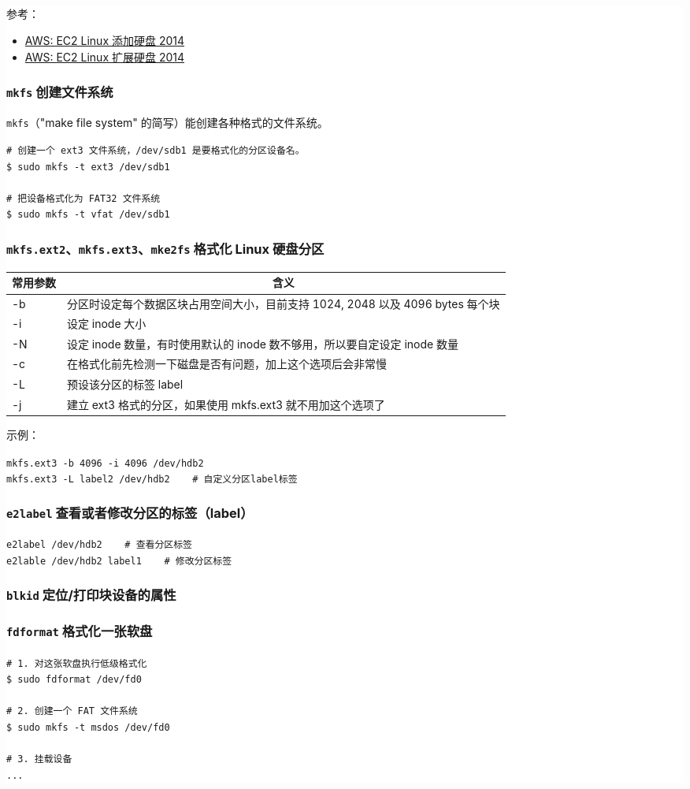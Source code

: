
参考：
* [AWS: EC2 Linux 添加硬盘 2014](http://blog.51cto.com/beanxyz/1529931)
* [AWS: EC2 Linux 扩展硬盘 2014](http://blog.51cto.com/beanxyz/1532125)



### `mkfs` 创建文件系统
`mkfs`（"make file system" 的简写）能创建各种格式的文件系统。
```shell
# 创建一个 ext3 文件系统，/dev/sdb1 是要格式化的分区设备名。
$ sudo mkfs -t ext3 /dev/sdb1

# 把设备格式化为 FAT32 文件系统
$ sudo mkfs -t vfat /dev/sdb1
```

### `mkfs.ext2`、`mkfs.ext3`、`mke2fs` 格式化 Linux 硬盘分区



| 常用参数 | 含义                                                         |
| -------- | ------------------------------------------------------------ |
| -b       | 分区时设定每个数据区块占用空间大小，目前支持 1024, 2048 以及 4096 bytes 每个块 |
| -i       | 设定 inode 大小                                              |
| -N       | 设定 inode 数量，有时使用默认的 inode 数不够用，所以要自定设定 inode 数量 |
| -c       | 在格式化前先检测一下磁盘是否有问题，加上这个选项后会非常慢   |
| -L       | 预设该分区的标签 label                                       |
| -j       | 建立 ext3 格式的分区，如果使用 mkfs.ext3 就不用加这个选项了  |

示例：

```shell
mkfs.ext3 -b 4096 -i 4096 /dev/hdb2
mkfs.ext3 -L label2 /dev/hdb2    # 自定义分区label标签
```

### `e2label`  查看或者修改分区的标签（label）

```shell
e2label /dev/hdb2    # 查看分区标签
e2lable /dev/hdb2 label1    # 修改分区标签
```

### `blkid` 定位/打印块设备的属性

### `fdformat` 格式化一张软盘

```
# 1. 对这张软盘执行低级格式化
$ sudo fdformat /dev/fd0

# 2. 创建一个 FAT 文件系统
$ sudo mkfs -t msdos /dev/fd0

# 3. 挂载设备
...
```
